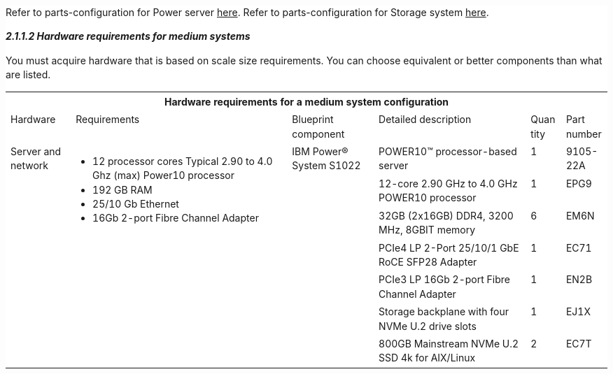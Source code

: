 Refer to parts-configuration for Power server [here](econfig/small-server-power10.md).
Refer to parts-configuration for Storage system [here](econfig/small-flashsystem-5015.md).

**_2.1.1.2 Hardware requirements for medium systems_**

You must acquire hardware that is based on scale size requirements. You can choose equivalent or better components than what are listed.

<table >
    <tr>
      <th colspan=6> Hardware requirements for a medium system configuration </th>
    </tr>
    <tr>
        <td> Hardware </td>
        <td> Requirements </td>
        <td> Blueprint component </td>
        <td> Detailed description </td>
        <td> Quantity </td>
        <td> Part number </td>
    </tr>
    <tr>
        <td rowspan=7> Server and network </td>
        <td rowspan=7> 
            <ul>
                <li> 12 processor cores Typical 2.90 to 4.0 Ghz (max) Power10 processor</li>
                <li>192 GB RAM</li>
                <li>25/10 Gb Ethernet</li>
                <li>16Gb 2-port Fibre Channel Adapter</li>
            </ul>
        </td>
        <td rowspan=7> IBM Power® System S1022 </td>
        <td > POWER10™ processor-based server </td>
        <td > 1 </td>
        <td > 9105-22A </td>
    </tr>      
    <tr>
      <td> 12-core 2.90 GHz to 4.0 GHz POWER10 processor </td>
      <td> 1 </td>
      <td> EPG9 </td>
    </tr>
    <tr>
      <td> 32GB (2x16GB) DDR4, 3200 MHz, 8GBIT memory </td>
      <td> 6 </td>
      <td> EM6N </td>
    </tr>
    <tr>
      <td> PCIe4 LP 2-Port 25/10/1 GbE RoCE SFP28 Adapter </td>
      <td> 1 </td>
      <td> EC71 </td>
    </tr>
    <tr>
      <td> PCIe3 LP 16Gb 2-port Fibre Channel Adapter </td>
      <td> 1 </td>
      <td> EN2B </td>
    </tr>
    <tr>
      <td> Storage backplane with four NVMe U.2 drive slots </td>
      <td> 1 </td>
      <td> EJ1X </td>
    </tr>
    <tr>
      <td> 800GB Mainstream NVMe U.2 SSD 4k for AIX/Linux </td>
      <td> 2 </td>
      <td> EC7T </td>
    </tr>